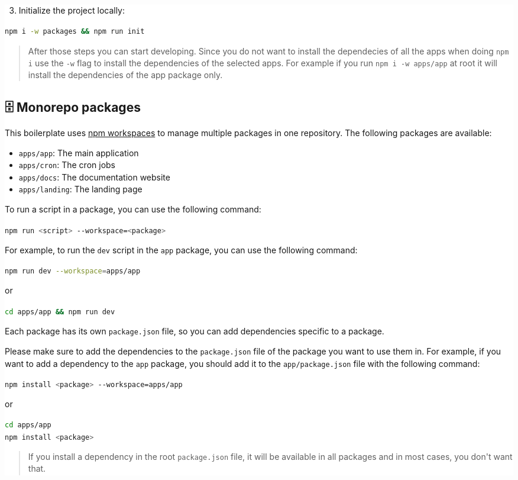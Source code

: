 3. Initialize the project locally:

```bash
npm i -w packages && npm run init
```

> After those steps you can start developing. Since you do not want to install the dependecies of all the apps when doing `npm i` use the `-w` flag to install the dependencies of the selected apps.
> For example if you run `npm i -w apps/app` at root it will install the dependencies of the app package only.

## 🗄️ Monorepo packages

This boilerplate uses [npm workspaces](https://docs.npmjs.com/cli/v7/using-npm/workspaces) to manage multiple packages in one repository.
The following packages are available:

- `apps/app`: The main application
- `apps/cron`: The cron jobs
- `apps/docs`: The documentation website
- `apps/landing`: The landing page

To run a script in a package, you can use the following command:

```bash
npm run <script> --workspace=<package>
```

For example, to run the `dev` script in the `app` package, you can use the following command:

```bash
npm run dev --workspace=apps/app
```

or

```bash
cd apps/app && npm run dev
```

Each package has its own `package.json` file, so you can add dependencies specific to a package.

Please make sure to add the dependencies to the `package.json` file of the package you want to use them in.
For example, if you want to add a dependency to the `app` package, you should add it to the `app/package.json` file with the following command:

```bash
npm install <package> --workspace=apps/app
```

or

```bash
cd apps/app
npm install <package>
```

> If you install a dependency in the root `package.json` file, it will be available in all packages and in most cases, you don't want that.
